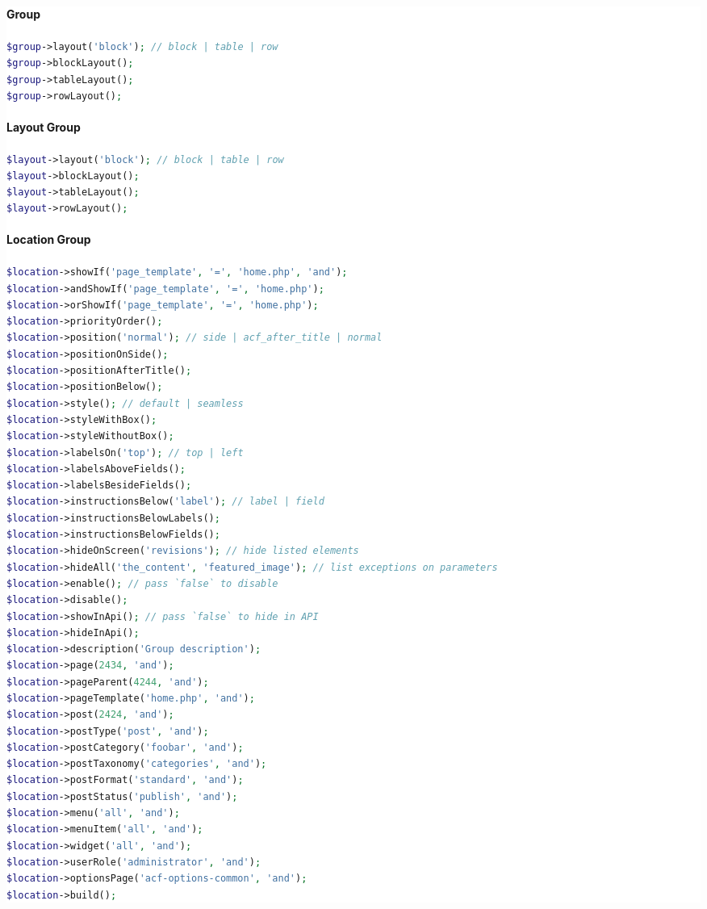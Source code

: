 #### Group
```php
$group->layout('block'); // block | table | row
$group->blockLayout();
$group->tableLayout();
$group->rowLayout();
```

#### Layout Group
```php
$layout->layout('block'); // block | table | row
$layout->blockLayout();
$layout->tableLayout();
$layout->rowLayout();
```

#### Location Group
```php
$location->showIf('page_template', '=', 'home.php', 'and');
$location->andShowIf('page_template', '=', 'home.php');
$location->orShowIf('page_template', '=', 'home.php');
$location->priorityOrder();
$location->position('normal'); // side | acf_after_title | normal
$location->positionOnSide();
$location->positionAfterTitle();
$location->positionBelow();
$location->style(); // default | seamless
$location->styleWithBox();
$location->styleWithoutBox();
$location->labelsOn('top'); // top | left
$location->labelsAboveFields();
$location->labelsBesideFields();
$location->instructionsBelow('label'); // label | field
$location->instructionsBelowLabels();
$location->instructionsBelowFields();
$location->hideOnScreen('revisions'); // hide listed elements
$location->hideAll('the_content', 'featured_image'); // list exceptions on parameters 
$location->enable(); // pass `false` to disable
$location->disable();
$location->showInApi(); // pass `false` to hide in API
$location->hideInApi();
$location->description('Group description');
$location->page(2434, 'and');
$location->pageParent(4244, 'and');
$location->pageTemplate('home.php', 'and');
$location->post(2424, 'and');
$location->postType('post', 'and');
$location->postCategory('foobar', 'and');
$location->postTaxonomy('categories', 'and');
$location->postFormat('standard', 'and');
$location->postStatus('publish', 'and');
$location->menu('all', 'and');
$location->menuItem('all', 'and');
$location->widget('all', 'and');
$location->userRole('administrator', 'and');
$location->optionsPage('acf-options-common', 'and');
$location->build();
```

